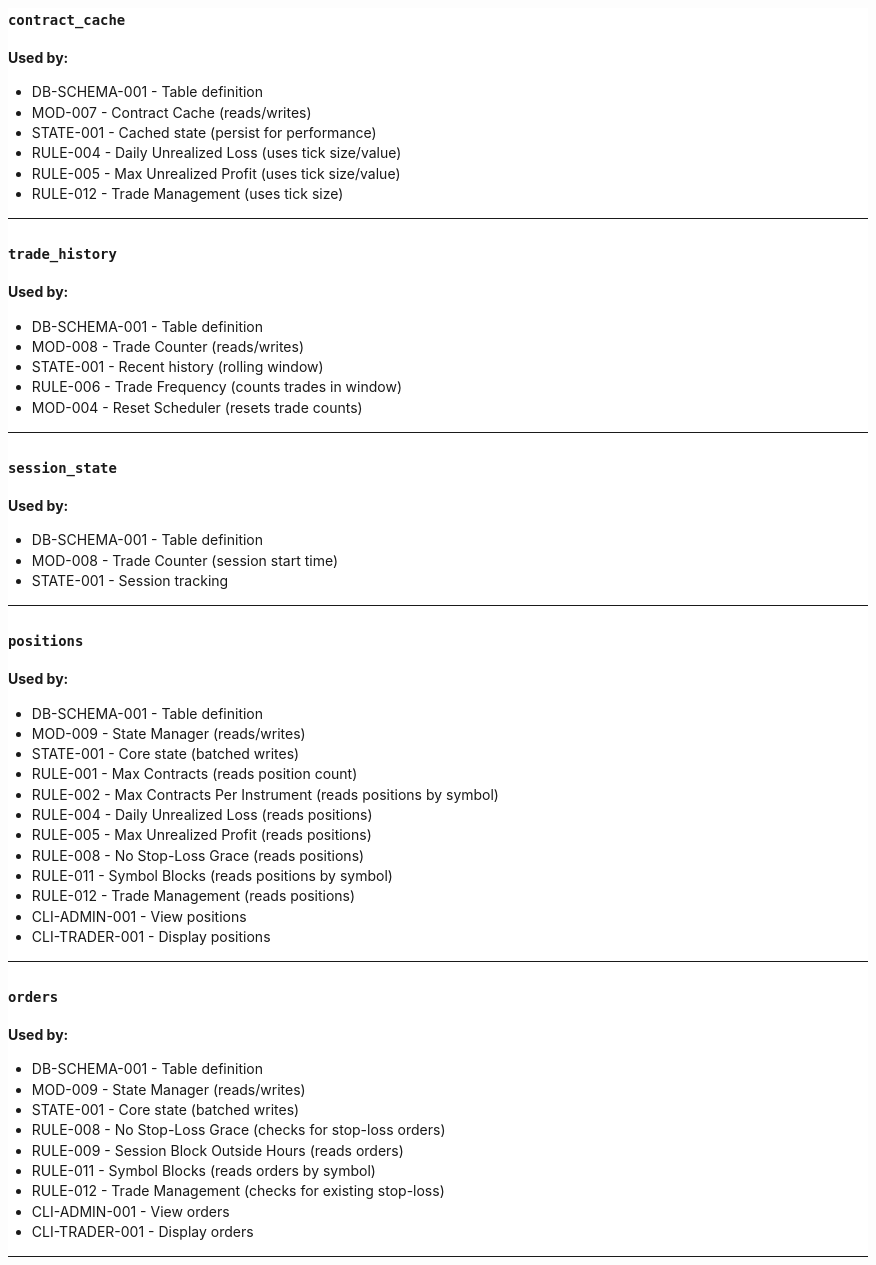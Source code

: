 
### `contract_cache`
**Used by:**
- DB-SCHEMA-001 - Table definition
- MOD-007 - Contract Cache (reads/writes)
- STATE-001 - Cached state (persist for performance)
- RULE-004 - Daily Unrealized Loss (uses tick size/value)
- RULE-005 - Max Unrealized Profit (uses tick size/value)
- RULE-012 - Trade Management (uses tick size)

---

### `trade_history`
**Used by:**
- DB-SCHEMA-001 - Table definition
- MOD-008 - Trade Counter (reads/writes)
- STATE-001 - Recent history (rolling window)
- RULE-006 - Trade Frequency (counts trades in window)
- MOD-004 - Reset Scheduler (resets trade counts)

---

### `session_state`
**Used by:**
- DB-SCHEMA-001 - Table definition
- MOD-008 - Trade Counter (session start time)
- STATE-001 - Session tracking

---

### `positions`
**Used by:**
- DB-SCHEMA-001 - Table definition
- MOD-009 - State Manager (reads/writes)
- STATE-001 - Core state (batched writes)
- RULE-001 - Max Contracts (reads position count)
- RULE-002 - Max Contracts Per Instrument (reads positions by symbol)
- RULE-004 - Daily Unrealized Loss (reads positions)
- RULE-005 - Max Unrealized Profit (reads positions)
- RULE-008 - No Stop-Loss Grace (reads positions)
- RULE-011 - Symbol Blocks (reads positions by symbol)
- RULE-012 - Trade Management (reads positions)
- CLI-ADMIN-001 - View positions
- CLI-TRADER-001 - Display positions

---

### `orders`
**Used by:**
- DB-SCHEMA-001 - Table definition
- MOD-009 - State Manager (reads/writes)
- STATE-001 - Core state (batched writes)
- RULE-008 - No Stop-Loss Grace (checks for stop-loss orders)
- RULE-009 - Session Block Outside Hours (reads orders)
- RULE-011 - Symbol Blocks (reads orders by symbol)
- RULE-012 - Trade Management (checks for existing stop-loss)
- CLI-ADMIN-001 - View orders
- CLI-TRADER-001 - Display orders

---